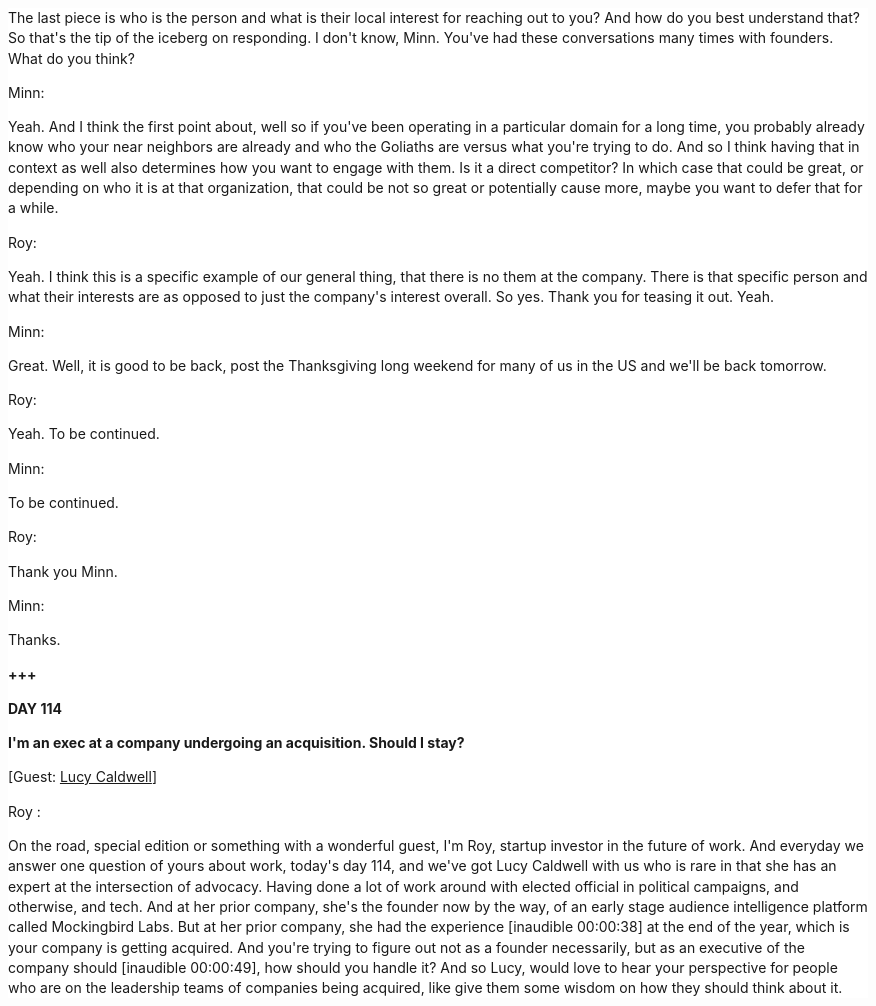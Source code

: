 The last piece is who is the person and what is their local interest for reaching out to you? And how do you best understand that? So that's the tip of the iceberg on responding. I don't know, Minn. You've had these conversations many times with founders. What do you think?

Minn:

Yeah. And I think the first point about, well so if you've been operating in a particular domain for a long time, you probably already know who your near neighbors are already and who the Goliaths are versus what you're trying to do. And so I think having that in context as well also determines how you want to engage with them. Is it a direct competitor? In which case that could be great, or depending on who it is at that organization, that could be not so great or potentially cause more, maybe you want to defer that for a while.

Roy:

Yeah. I think this is a specific example of our general thing, that there is no them at the company. There is that specific person and what their interests are as opposed to just the company's interest overall. So yes. Thank you for teasing it out. Yeah.

Minn:

Great. Well, it is good to be back, post the Thanksgiving long weekend for many of us in the US and we'll be back tomorrow.

Roy:

Yeah. To be continued.

Minn:

To be continued.

Roy:

Thank you Minn.

Minn:

Thanks.

**+++**

**DAY 114**

**I'm an exec at a company undergoing an acquisition. Should I stay?**

\[Guest: [Lucy Caldwell](https://twitter.com/lucymcaldwell)\]

Roy :

On the road, special edition or something with a wonderful guest, I'm Roy, startup investor in the future of work. And everyday we answer one question of yours about work, today's day 114, and we've got Lucy Caldwell with us who is rare in that she has an expert at the intersection of advocacy. Having done a lot of work around with elected official in political campaigns, and otherwise, and tech. And at her prior company, she's the founder now by the way, of an early stage audience intelligence platform called Mockingbird Labs. But at her prior company, she had the experience \[inaudible 00:00:38\] at the end of the year, which is your company is getting acquired. And you're trying to figure out not as a founder necessarily, but as an executive of the company should \[inaudible 00:00:49\], how should you handle it? And so Lucy, would love to hear your perspective for people who are on the leadership teams of companies being acquired, like give them some wisdom on how they should think about it.
